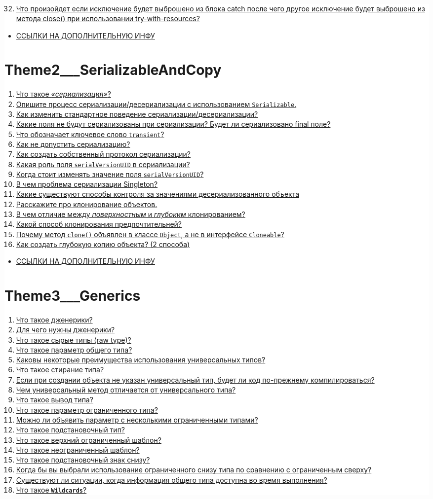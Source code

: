 32) [Что произойдет если исключение будет выброшено из блока catch после чего другое исключение будет выброшено из метода close() при использовании try-with-resources?](#Что-произойдет-если-исключение-будет-выброшено-из-блока-catch-после-чего-другое-исключение-будет-выброшено-из-метода-close-при-использовании-try-with-resources)
+ [ССЫЛКИ НА ДОПОЛНИТЕЛЬНУЮ ИНФУ](#ССЫЛКИ-НА-ДОПОЛНИТЕЛЬНУЮ-ИНФУ)



# Theme2___SerializableAndCopy
1) [Что такое _«сериализация»_?](#Что-такое-сериализация)
2) [Опишите процесс сериализации/десериализации с использованием `Serializable`.](#Опишите-процесс-сериализациидесериализации-с-использованием-serializable)
3) [Как изменить стандартное поведение сериализации/десериализации?](#Как-изменить-стандартное-поведение-сериализациидесериализации)
4) [Какие поля не будут сериализованы при сериализации? Будет ли сериализовано final поле?](#Какие-поля-не-будут-сериализованы-при-сериализации-Будет-ли-сериализовано-final-поле)
5) [Что обозначает ключевое слово `transient`?](#Что-обозначает-ключевое-слово-transient)
6) [Как не допустить сериализацию?](#Как-не-допустить-сериализацию)
7) [Как создать собственный протокол сериализации?](#Как-создать-собственный-протокол-сериализации)
8) [Какая роль поля `serialVersionUID` в сериализации?](#Какая-роль-поля-serialversionuid-в-сериализации)
9) [Когда стоит изменять значение поля `serialVersionUID`?](#Когда-стоит-изменять-значение-поля-serialversionuid)
10) [В чем проблема сериализации Singleton?](#В-чем-проблема-сериализации-singleton)
11) [Какие существуют способы контроля за значениями десериализованного объекта](#Какие-существуют-способы-контроля-за-значениями-десериализованного-объекта)
12) [Расскажите про клонирование объектов.](#Расскажите-про-клонирование-объектов)
13) [В чем отличие между _поверхностным_ и _глубоким_ клонированием?](#В-чем-отличие-между-поверхностным-и-глубоким-клонированием)
14) [Какой способ клонирования предпочтительней?](#Какой-способ-клонирования-предпочтительней)
15) [Почему метод `clone()` объявлен в классе `Object`, а не в интерфейсе `Cloneable`?](#Почему-метод-clone-объявлен-в-классе-object-а-не-в-интерфейсе-cloneable)
16) [Как создать глубокую копию объекта? (2 способа)](#Как-создать-глубокую-копию-объекта-2-способа)
+ [ССЫЛКИ НА ДОПОЛНИТЕЛЬНУЮ ИНФУ](#ССЫЛКИ-НА-ДОПОЛНИТЕЛЬНУЮ-ИНФУ)



# Theme3___Generics
1) [Что такое дженерики?](#Что-такое-дженерики)
2) [Для чего нужны дженерики?](#Для-чего-нужны-дженерики)
3) [Что такое сырые типы (raw type)?](#Что-такое-сырые-типы-raw-type)
4) [Что такое параметр общего типа?](#Что-такое-параметр-общего-типа)
5) [Каковы некоторые преимущества использования универсальных типов?](#Каковы-некоторые-преимущества-использования-универсальных-типов)
6) [Что такое стирание типа?](#Что-такое-стирание-типа)
7) [Если при создании объекта не указан универсальный тип, будет ли код по-прежнему компилироваться?](#Если-при-создании-объекта-не-указан-универсальный-тип-будет-ли-код-по-прежнему-компилироваться)
8) [Чем универсальный метод отличается от универсального типа?](#Чем-универсальный-метод-отличается-от-универсального-типа)
9) [Что такое вывод типа?](#Что-такое-вывод-типа)
10) [Что такое параметр ограниченного типа?](#Что-такое-параметр-ограниченного-типа)
11) [Можно ли объявить параметр с несколькими ограниченными типами?](#Можно-ли-объявить-параметр-с-несколькими-ограниченными-типами)
12) [Что такое подстановочный тип?](#Что-такое-подстановочный-тип)
13) [Что такое верхний ограниченный шаблон?](#Что-такое-верхний-ограниченный-шаблон)
14) [Что такое неограниченный шаблон?](#Что-такое-неограниченный-шаблон)
15) [Что такое подстановочный знак снизу?](#Что-такое-подстановочный-знак-снизу)
16) [Когда бы вы выбрали использование ограниченного снизу типа по сравнению с ограниченным сверху?](#Когда-бы-вы-выбрали-использование-ограниченного-снизу-типа-по-сравнению-с-ограниченным-сверху)
17) [Существуют ли ситуации, когда информация общего типа доступна во время выполнения?](#Существуют-ли-ситуации-когда-информация-общего-типа-доступна-во-время-выполнения)
18) [Что такое __`Wildcards`__?](#Что-такое-Wildcards)